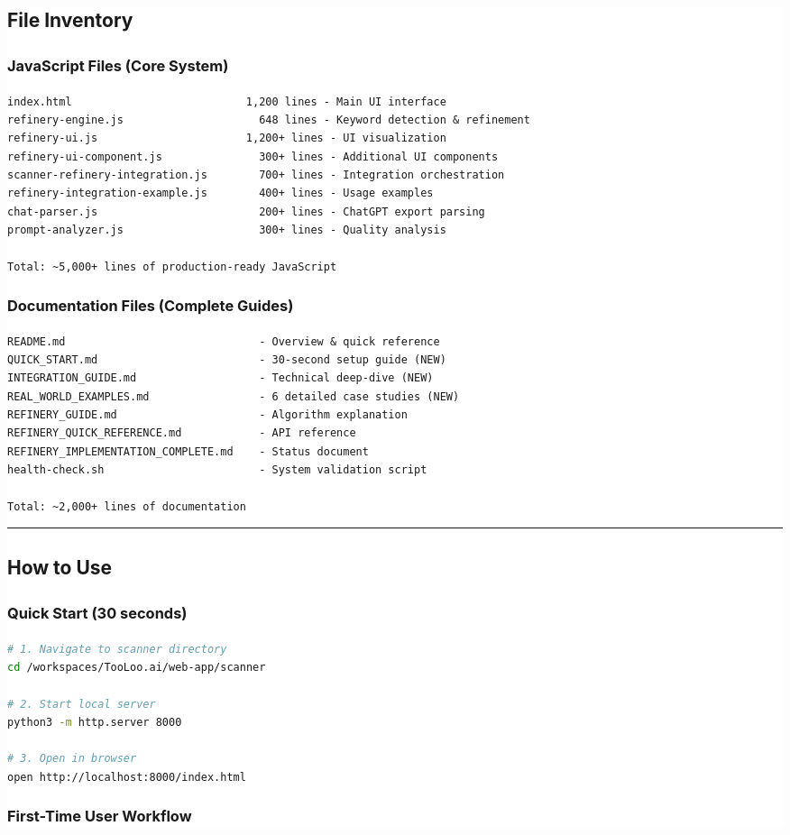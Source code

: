 
## File Inventory

### JavaScript Files (Core System)

```
index.html                           1,200 lines - Main UI interface
refinery-engine.js                     648 lines - Keyword detection & refinement
refinery-ui.js                       1,200+ lines - UI visualization
refinery-ui-component.js               300+ lines - Additional UI components
scanner-refinery-integration.js        700+ lines - Integration orchestration
refinery-integration-example.js        400+ lines - Usage examples
chat-parser.js                         200+ lines - ChatGPT export parsing
prompt-analyzer.js                     300+ lines - Quality analysis

Total: ~5,000+ lines of production-ready JavaScript
```

### Documentation Files (Complete Guides)

```
README.md                              - Overview & quick reference
QUICK_START.md                         - 30-second setup guide (NEW)
INTEGRATION_GUIDE.md                   - Technical deep-dive (NEW)
REAL_WORLD_EXAMPLES.md                 - 6 detailed case studies (NEW)
REFINERY_GUIDE.md                      - Algorithm explanation
REFINERY_QUICK_REFERENCE.md            - API reference
REFINERY_IMPLEMENTATION_COMPLETE.md    - Status document
health-check.sh                        - System validation script

Total: ~2,000+ lines of documentation
```

---

## How to Use

### Quick Start (30 seconds)

```bash
# 1. Navigate to scanner directory
cd /workspaces/TooLoo.ai/web-app/scanner

# 2. Start local server
python3 -m http.server 8000

# 3. Open in browser
open http://localhost:8000/index.html
```

### First-Time User Workflow
